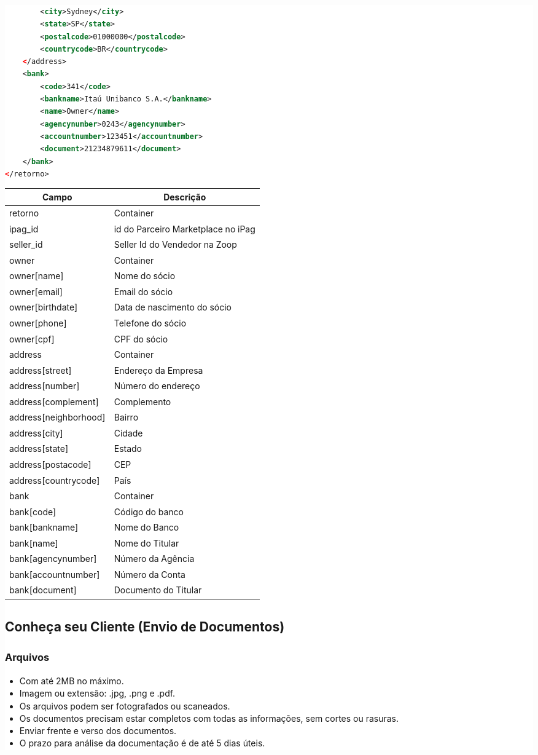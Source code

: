 ```xml
        <city>Sydney</city>
        <state>SP</state>
        <postalcode>01000000</postalcode>
        <countrycode>BR</countrycode>
    </address>
    <bank>
        <code>341</code>
        <bankname>Itaú Unibanco S.A.</bankname>
        <name>Owner</name>
        <agencynumber>0243</agencynumber>
        <accountnumber>123451</accountnumber>
        <document>21234879611</document>
    </bank>
</retorno>
```

Campo | Descrição
------|----------
retorno | Container
ipag_id | id do Parceiro Marketplace no iPag
seller_id | Seller Id do Vendedor na Zoop
owner| Container
owner[name] | Nome do sócio
owner[email] | Email do sócio
owner[birthdate] | Data de nascimento do sócio
owner[phone] | Telefone do sócio
owner[cpf] | CPF do sócio
address | Container
address[street] | Endereço da Empresa
address[number] | Número do endereço
address[complement] | Complemento
address[neighborhood] | Bairro
address[city] | Cidade
address[state] | Estado
address[postacode] | CEP
address[countrycode] | País
bank | Container
bank[code] | Código do banco
bank[bankname] | Nome do Banco
bank[name] | Nome do Titular
bank[agencynumber] | Número da Agência
bank[accountnumber] | Número da Conta
bank[document] | Documento do Titular

## Conheça seu Cliente (Envio de Documentos)

### Arquivos
- Com até 2MB no máximo.
- Imagem ou extensão: .jpg, .png e .pdf.
- Os arquivos podem ser fotografados ou scaneados.
- Os documentos precisam estar completos com todas as informações, sem cortes ou rasuras.
- Enviar frente e verso dos documentos.
- O prazo para análise da documentação é de até 5 dias úteis.
